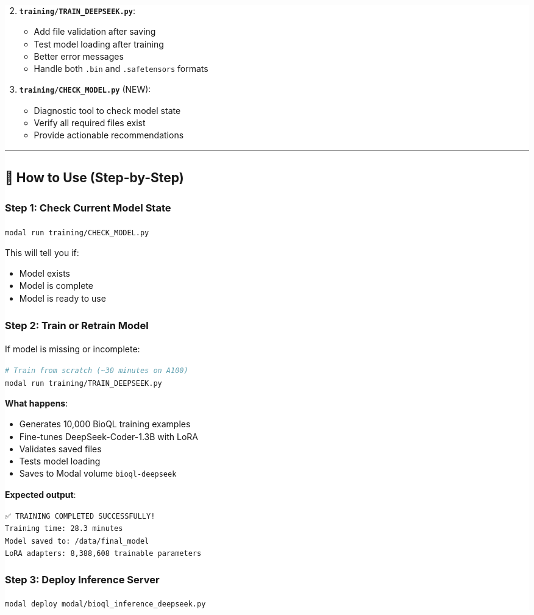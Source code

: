 2. **`training/TRAIN_DEEPSEEK.py`**:
   - Add file validation after saving
   - Test model loading after training
   - Better error messages
   - Handle both `.bin` and `.safetensors` formats

3. **`training/CHECK_MODEL.py`** (NEW):
   - Diagnostic tool to check model state
   - Verify all required files exist
   - Provide actionable recommendations

---

## 🚀 How to Use (Step-by-Step)

### Step 1: Check Current Model State

```bash
modal run training/CHECK_MODEL.py
```

This will tell you if:
- Model exists
- Model is complete
- Model is ready to use

### Step 2: Train or Retrain Model

If model is missing or incomplete:

```bash
# Train from scratch (~30 minutes on A100)
modal run training/TRAIN_DEEPSEEK.py
```

**What happens**:
- Generates 10,000 BioQL training examples
- Fine-tunes DeepSeek-Coder-1.3B with LoRA
- Validates saved files
- Tests model loading
- Saves to Modal volume `bioql-deepseek`

**Expected output**:
```
✅ TRAINING COMPLETED SUCCESSFULLY!
Training time: 28.3 minutes
Model saved to: /data/final_model
LoRA adapters: 8,388,608 trainable parameters
```

### Step 3: Deploy Inference Server

```bash
modal deploy modal/bioql_inference_deepseek.py
```
